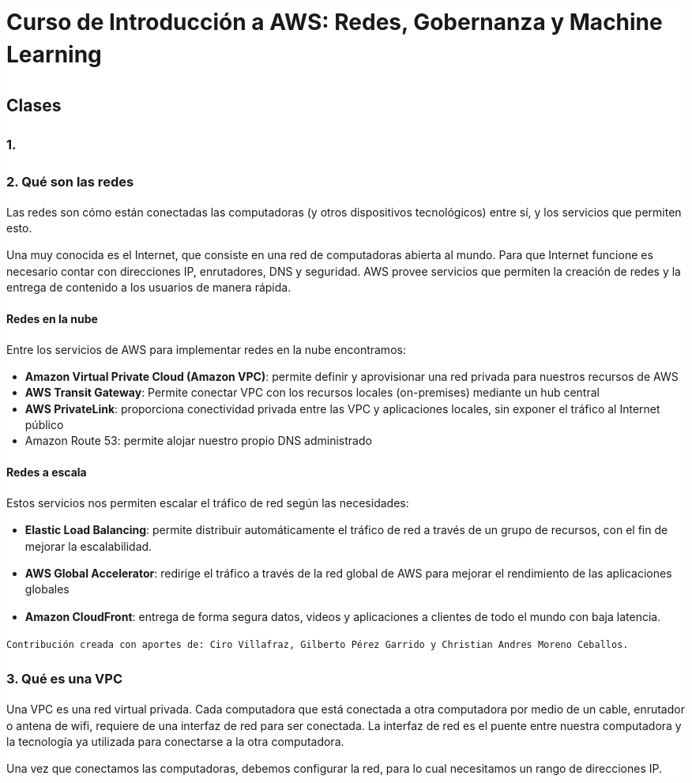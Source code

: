 # Curso de Introducción a AWS: Redes, Gobernanza y Machine Learning

## Clases


### 1.

### 2. Qué son las redes

Las redes son cómo están conectadas las computadoras (y otros dispositivos tecnológicos) entre sí, y los servicios que permiten esto.

Una muy conocida es el Internet, que consiste en una red de computadoras abierta al mundo. Para que Internet funcione es necesario contar con direcciones IP, enrutadores, DNS y seguridad. AWS provee servicios que permiten la creación de redes y la entrega de contenido a los usuarios de manera rápida.

#### Redes en la nube
Entre los servicios de AWS para implementar redes en la nube encontramos:

- **Amazon Virtual Private Cloud (Amazon VPC)**: permite definir y aprovisionar una red privada para nuestros recursos de AWS
- **AWS Transit Gateway**: Permite conectar VPC con los recursos locales (on-premises) mediante un hub central
- **AWS PrivateLink**: proporciona conectividad privada entre las VPC y aplicaciones locales, sin exponer el tráfico al Internet público
- Amazon Route 53: permite alojar nuestro propio DNS administrado

#### Redes a escala
Estos servicios nos permiten escalar el tráfico de red según las necesidades:

- **Elastic Load Balancing**: permite distribuir automáticamente el tráfico de red a través de un grupo de recursos, con el fin de mejorar la escalabilidad.

- **AWS Global Accelerator**: redirige el tráfico a través de la red global de AWS para mejorar el rendimiento de las aplicaciones globales

- **Amazon CloudFront**: entrega de forma segura datos, videos y aplicaciones a clientes de todo el mundo con baja latencia.

`Contribución creada con aportes de: Ciro Villafraz, Gilberto Pérez Garrido y Christian Andres Moreno Ceballos.`

### 3. Qué es una VPC

Una VPC es una red virtual privada. Cada computadora que está conectada a otra computadora por medio de un cable, enrutador o antena de wifi, requiere de una interfaz de red para ser conectada. La interfaz de red es el puente entre nuestra computadora y la tecnología ya utilizada para conectarse a la otra computadora.

Una vez que conectamos las computadoras, debemos configurar la red, para lo cual necesitamos un rango de direcciones IP.
